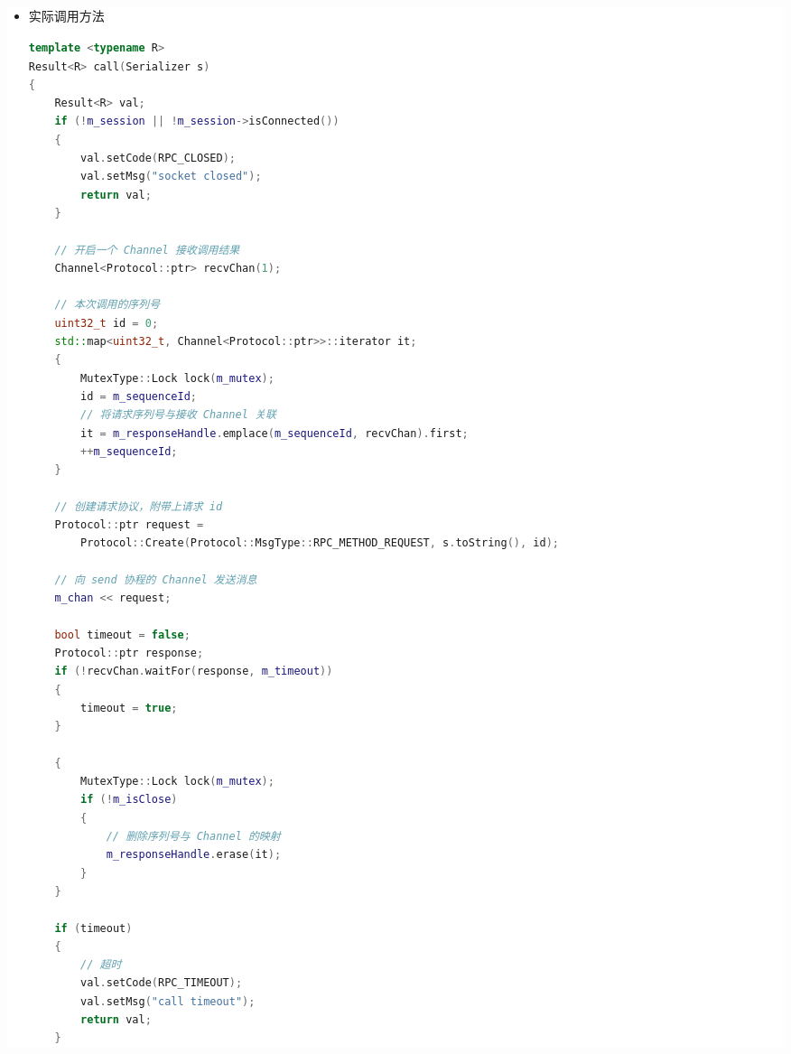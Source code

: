 + 实际调用方法

    ```C++
    template <typename R>
    Result<R> call(Serializer s)
    {
        Result<R> val;
        if (!m_session || !m_session->isConnected())
        {
            val.setCode(RPC_CLOSED);
            val.setMsg("socket closed");
            return val;
        }

        // 开启一个 Channel 接收调用结果
        Channel<Protocol::ptr> recvChan(1);

        // 本次调用的序列号
        uint32_t id = 0;
        std::map<uint32_t, Channel<Protocol::ptr>>::iterator it;
        {
            MutexType::Lock lock(m_mutex);
            id = m_sequenceId;
            // 将请求序列号与接收 Channel 关联
            it = m_responseHandle.emplace(m_sequenceId, recvChan).first;
            ++m_sequenceId;
        }

        // 创建请求协议，附带上请求 id
        Protocol::ptr request =
            Protocol::Create(Protocol::MsgType::RPC_METHOD_REQUEST, s.toString(), id);

        // 向 send 协程的 Channel 发送消息
        m_chan << request;

        bool timeout = false;
        Protocol::ptr response;
        if (!recvChan.waitFor(response, m_timeout))
        {
            timeout = true;
        }

        {
            MutexType::Lock lock(m_mutex);
            if (!m_isClose)
            {
                // 删除序列号与 Channel 的映射
                m_responseHandle.erase(it);
            }
        }

        if (timeout)
        {
            // 超时
            val.setCode(RPC_TIMEOUT);
            val.setMsg("call timeout");
            return val;
        }
